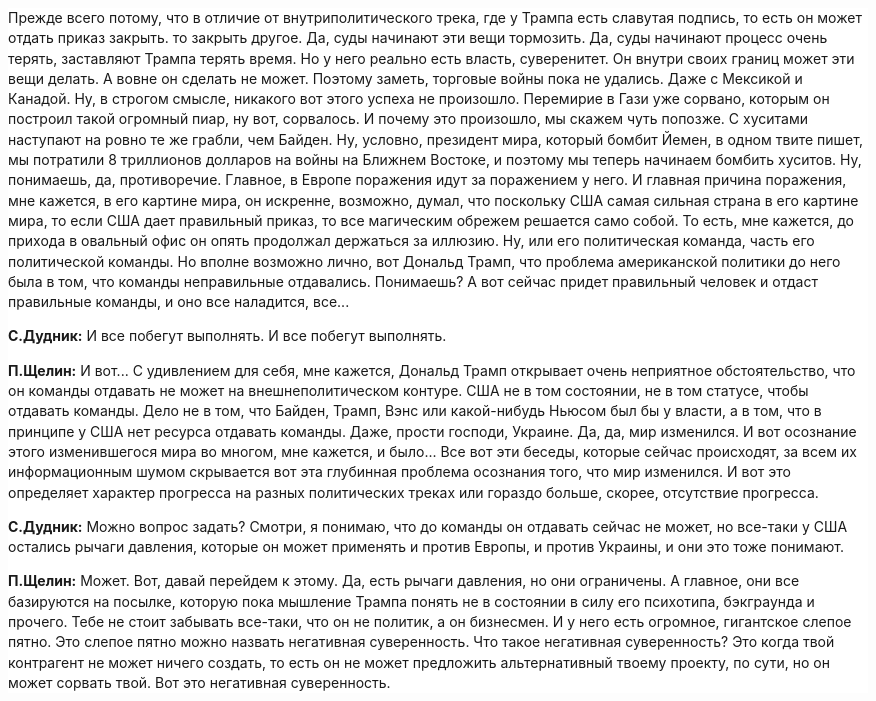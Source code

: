 Прежде всего потому, что в отличие от внутриполитического трека, где у Трампа есть славутая подпись, то есть он может отдать приказ закрыть.
то закрыть другое.
Да, суды начинают эти вещи тормозить.
Да, суды начинают процесс очень терять, заставляют Трампа терять время.
Но у него реально есть власть, суверенитет.
Он внутри своих границ может эти вещи делать.
А вовне он сделать не может.
Поэтому заметь, торговые войны пока не удались.
Даже с Мексикой и Канадой.
Ну, в строгом смысле, никакого вот этого успеха не произошло.
Перемирие в Гази уже сорвано, которым он построил такой огромный пиар, ну вот, сорвалось.
И почему это произошло, мы скажем чуть попозже.
С хуситами наступают на ровно те же грабли, чем Байден.
Ну, условно, президент мира, который бомбит Йемен, в одном твите пишет, мы потратили 8 триллионов долларов на войны на Ближнем Востоке, и поэтому мы теперь начинаем бомбить хуситов.
Ну, понимаешь, да, противоречие.
Главное, в Европе поражения идут за поражением у него.
И главная причина поражения, мне кажется, в его картине мира, он искренне, возможно, думал, что поскольку США самая сильная страна в его картине мира, то если США дает правильный приказ, то все магическим обрежем решается само собой.
То есть, мне кажется, до прихода в овальный офис он опять продолжал держаться за иллюзию.
Ну, или его политическая команда, часть его политической команды.
Но вполне возможно лично, вот Дональд Трамп, что проблема американской политики до него была в том, что команды неправильные отдавались.
Понимаешь?
А вот сейчас придет правильный человек и отдаст правильные команды, и оно все наладится, все...

**С.Дудник:**
И все побегут выполнять.
И все побегут выполнять.

**П.Щелин:**
И вот...
С удивлением для себя, мне кажется, Дональд Трамп открывает очень неприятное обстоятельство, что он команды отдавать не может на внешнеполитическом контуре.
США не в том состоянии, не в том статусе, чтобы отдавать команды.
Дело не в том, что Байден, Трамп, Вэнс или какой-нибудь Ньюсом был бы у власти, а в том, что в принципе у США нет ресурса отдавать команды.
Даже, прости господи, Украине.
Да, да, мир изменился.
И вот осознание этого изменившегося мира во многом, мне кажется, и было...
Все вот эти беседы, которые сейчас происходят, за всем их информационным шумом скрывается вот эта глубинная проблема осознания того, что мир изменился.
И вот это определяет характер прогресса на разных политических треках или гораздо больше, скорее, отсутствие прогресса.

**С.Дудник:**
Можно вопрос задать?
Смотри, я понимаю, что до команды он отдавать сейчас не может, но все-таки у США остались рычаги давления, которые он может применять и против Европы, и против Украины, и они это тоже понимают.

**П.Щелин:**
Может.
Вот, давай перейдем к этому.
Да, есть рычаги давления, но они ограничены.
А главное, они все базируются на посылке, которую пока мышление Трампа понять не в состоянии в силу его психотипа, бэкграунда и прочего.
Тебе не стоит забывать все-таки, что он не политик, а он бизнесмен.
И у него есть огромное, гигантское слепое пятно.
Это слепое пятно можно назвать негативная суверенность.
Что такое негативная суверенность?
Это когда твой контрагент не может ничего создать, то есть он не может предложить альтернативный твоему проекту, по сути, но он может сорвать твой.
Вот это негативная суверенность.
